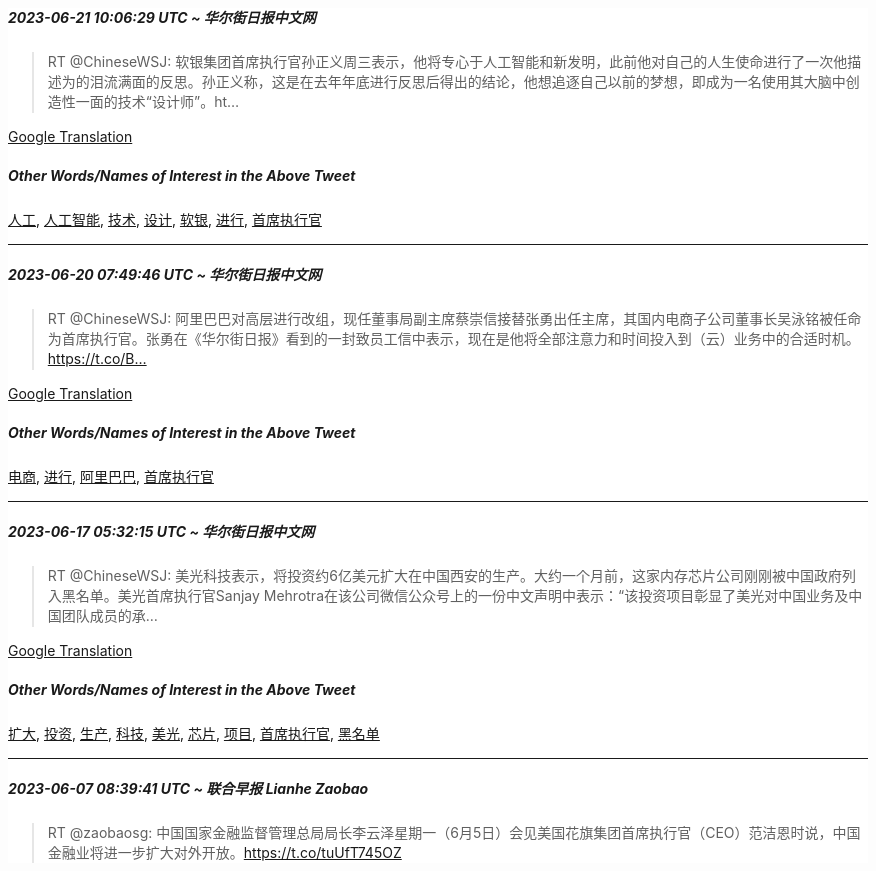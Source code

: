 ##### 2023-06-21 10:06:29 UTC ~ 华尔街日报中文网
> RT @ChineseWSJ: 软银集团首席执行官孙正义周三表示，他将专心于人工智能和新发明，此前他对自己的人生使命进行了一次他描述为的泪流满面的反思。孙正义称，这是在去年年底进行反思后得出的结论，他想追逐自己以前的梦想，即成为一名使用其大脑中创造性一面的技术“设计师”。ht…

[Google Translation](https://translate.google.com/?hi=en&tab=TT&sl=zh-CN&tl=en&op=translate&text=RT+%40ChineseWSJ%3A+%E8%BD%AF%E9%93%B6%E9%9B%86%E5%9B%A2%E9%A6%96%E5%B8%AD%E6%89%A7%E8%A1%8C%E5%AE%98%E5%AD%99%E6%AD%A3%E4%B9%89%E5%91%A8%E4%B8%89%E8%A1%A8%E7%A4%BA%EF%BC%8C%E4%BB%96%E5%B0%86%E4%B8%93%E5%BF%83%E4%BA%8E%E4%BA%BA%E5%B7%A5%E6%99%BA%E8%83%BD%E5%92%8C%E6%96%B0%E5%8F%91%E6%98%8E%EF%BC%8C%E6%AD%A4%E5%89%8D%E4%BB%96%E5%AF%B9%E8%87%AA%E5%B7%B1%E7%9A%84%E4%BA%BA%E7%94%9F%E4%BD%BF%E5%91%BD%E8%BF%9B%E8%A1%8C%E4%BA%86%E4%B8%80%E6%AC%A1%E4%BB%96%E6%8F%8F%E8%BF%B0%E4%B8%BA%E7%9A%84%E6%B3%AA%E6%B5%81%E6%BB%A1%E9%9D%A2%E7%9A%84%E5%8F%8D%E6%80%9D%E3%80%82%E5%AD%99%E6%AD%A3%E4%B9%89%E7%A7%B0%EF%BC%8C%E8%BF%99%E6%98%AF%E5%9C%A8%E5%8E%BB%E5%B9%B4%E5%B9%B4%E5%BA%95%E8%BF%9B%E8%A1%8C%E5%8F%8D%E6%80%9D%E5%90%8E%E5%BE%97%E5%87%BA%E7%9A%84%E7%BB%93%E8%AE%BA%EF%BC%8C%E4%BB%96%E6%83%B3%E8%BF%BD%E9%80%90%E8%87%AA%E5%B7%B1%E4%BB%A5%E5%89%8D%E7%9A%84%E6%A2%A6%E6%83%B3%EF%BC%8C%E5%8D%B3%E6%88%90%E4%B8%BA%E4%B8%80%E5%90%8D%E4%BD%BF%E7%94%A8%E5%85%B6%E5%A4%A7%E8%84%91%E4%B8%AD%E5%88%9B%E9%80%A0%E6%80%A7%E4%B8%80%E9%9D%A2%E7%9A%84%E6%8A%80%E6%9C%AF%E2%80%9C%E8%AE%BE%E8%AE%A1%E5%B8%88%E2%80%9D%E3%80%82ht%E2%80%A6)
##### Other Words/Names of Interest in the Above Tweet
[人工](人工.md), [人工智能](人工智能.md), [技术](技术.md), [设计](设计.md), [软银](软银.md), [进行](进行.md), [首席执行官](首席执行官.md)
___
##### 2023-06-20 07:49:46 UTC ~ 华尔街日报中文网
> RT @ChineseWSJ: 阿里巴巴对高层进行改组，现任董事局副主席蔡崇信接替张勇出任主席，其国内电商子公司董事长吴泳铭被任命为首席执行官。张勇在《华尔街日报》看到的一封致员工信中表示，现在是他将全部注意力和时间投入到（云）业务中的合适时机。https://t.co/B…

[Google Translation](https://translate.google.com/?hi=en&tab=TT&sl=zh-CN&tl=en&op=translate&text=RT+%40ChineseWSJ%3A+%E9%98%BF%E9%87%8C%E5%B7%B4%E5%B7%B4%E5%AF%B9%E9%AB%98%E5%B1%82%E8%BF%9B%E8%A1%8C%E6%94%B9%E7%BB%84%EF%BC%8C%E7%8E%B0%E4%BB%BB%E8%91%A3%E4%BA%8B%E5%B1%80%E5%89%AF%E4%B8%BB%E5%B8%AD%E8%94%A1%E5%B4%87%E4%BF%A1%E6%8E%A5%E6%9B%BF%E5%BC%A0%E5%8B%87%E5%87%BA%E4%BB%BB%E4%B8%BB%E5%B8%AD%EF%BC%8C%E5%85%B6%E5%9B%BD%E5%86%85%E7%94%B5%E5%95%86%E5%AD%90%E5%85%AC%E5%8F%B8%E8%91%A3%E4%BA%8B%E9%95%BF%E5%90%B4%E6%B3%B3%E9%93%AD%E8%A2%AB%E4%BB%BB%E5%91%BD%E4%B8%BA%E9%A6%96%E5%B8%AD%E6%89%A7%E8%A1%8C%E5%AE%98%E3%80%82%E5%BC%A0%E5%8B%87%E5%9C%A8%E3%80%8A%E5%8D%8E%E5%B0%94%E8%A1%97%E6%97%A5%E6%8A%A5%E3%80%8B%E7%9C%8B%E5%88%B0%E7%9A%84%E4%B8%80%E5%B0%81%E8%87%B4%E5%91%98%E5%B7%A5%E4%BF%A1%E4%B8%AD%E8%A1%A8%E7%A4%BA%EF%BC%8C%E7%8E%B0%E5%9C%A8%E6%98%AF%E4%BB%96%E5%B0%86%E5%85%A8%E9%83%A8%E6%B3%A8%E6%84%8F%E5%8A%9B%E5%92%8C%E6%97%B6%E9%97%B4%E6%8A%95%E5%85%A5%E5%88%B0%EF%BC%88%E4%BA%91%EF%BC%89%E4%B8%9A%E5%8A%A1%E4%B8%AD%E7%9A%84%E5%90%88%E9%80%82%E6%97%B6%E6%9C%BA%E3%80%82https%3A%2F%2Ft.co%2FB%E2%80%A6)
##### Other Words/Names of Interest in the Above Tweet
[电商](电商.md), [进行](进行.md), [阿里巴巴](阿里巴巴.md), [首席执行官](首席执行官.md)
___
##### 2023-06-17 05:32:15 UTC ~ 华尔街日报中文网
> RT @ChineseWSJ: 美光科技表示，将投资约6亿美元扩大在中国西安的生产。大约一个月前，这家内存芯片公司刚刚被中国政府列入黑名单。美光首席执行官Sanjay Mehrotra在该公司微信公众号上的一份中文声明中表示：“该投资项目彰显了美光对中国业务及中国团队成员的承…

[Google Translation](https://translate.google.com/?hi=en&tab=TT&sl=zh-CN&tl=en&op=translate&text=RT+%40ChineseWSJ%3A+%E7%BE%8E%E5%85%89%E7%A7%91%E6%8A%80%E8%A1%A8%E7%A4%BA%EF%BC%8C%E5%B0%86%E6%8A%95%E8%B5%84%E7%BA%A66%E4%BA%BF%E7%BE%8E%E5%85%83%E6%89%A9%E5%A4%A7%E5%9C%A8%E4%B8%AD%E5%9B%BD%E8%A5%BF%E5%AE%89%E7%9A%84%E7%94%9F%E4%BA%A7%E3%80%82%E5%A4%A7%E7%BA%A6%E4%B8%80%E4%B8%AA%E6%9C%88%E5%89%8D%EF%BC%8C%E8%BF%99%E5%AE%B6%E5%86%85%E5%AD%98%E8%8A%AF%E7%89%87%E5%85%AC%E5%8F%B8%E5%88%9A%E5%88%9A%E8%A2%AB%E4%B8%AD%E5%9B%BD%E6%94%BF%E5%BA%9C%E5%88%97%E5%85%A5%E9%BB%91%E5%90%8D%E5%8D%95%E3%80%82%E7%BE%8E%E5%85%89%E9%A6%96%E5%B8%AD%E6%89%A7%E8%A1%8C%E5%AE%98Sanjay+Mehrotra%E5%9C%A8%E8%AF%A5%E5%85%AC%E5%8F%B8%E5%BE%AE%E4%BF%A1%E5%85%AC%E4%BC%97%E5%8F%B7%E4%B8%8A%E7%9A%84%E4%B8%80%E4%BB%BD%E4%B8%AD%E6%96%87%E5%A3%B0%E6%98%8E%E4%B8%AD%E8%A1%A8%E7%A4%BA%EF%BC%9A%E2%80%9C%E8%AF%A5%E6%8A%95%E8%B5%84%E9%A1%B9%E7%9B%AE%E5%BD%B0%E6%98%BE%E4%BA%86%E7%BE%8E%E5%85%89%E5%AF%B9%E4%B8%AD%E5%9B%BD%E4%B8%9A%E5%8A%A1%E5%8F%8A%E4%B8%AD%E5%9B%BD%E5%9B%A2%E9%98%9F%E6%88%90%E5%91%98%E7%9A%84%E6%89%BF%E2%80%A6)
##### Other Words/Names of Interest in the Above Tweet
[扩大](扩大.md), [投资](投资.md), [生产](生产.md), [科技](科技.md), [美光](美光.md), [芯片](芯片.md), [项目](项目.md), [首席执行官](首席执行官.md), [黑名单](黑名单.md)
___
##### 2023-06-07 08:39:41 UTC ~ 联合早报 Lianhe Zaobao
> RT @zaobaosg: 中国国家金融监督管理总局局长李云泽星期一（6月5日）会见美国花旗集团首席执行官（CEO）范洁恩时说，中国金融业将进一步扩大对外开放。https://t.co/tuUfT745OZ
